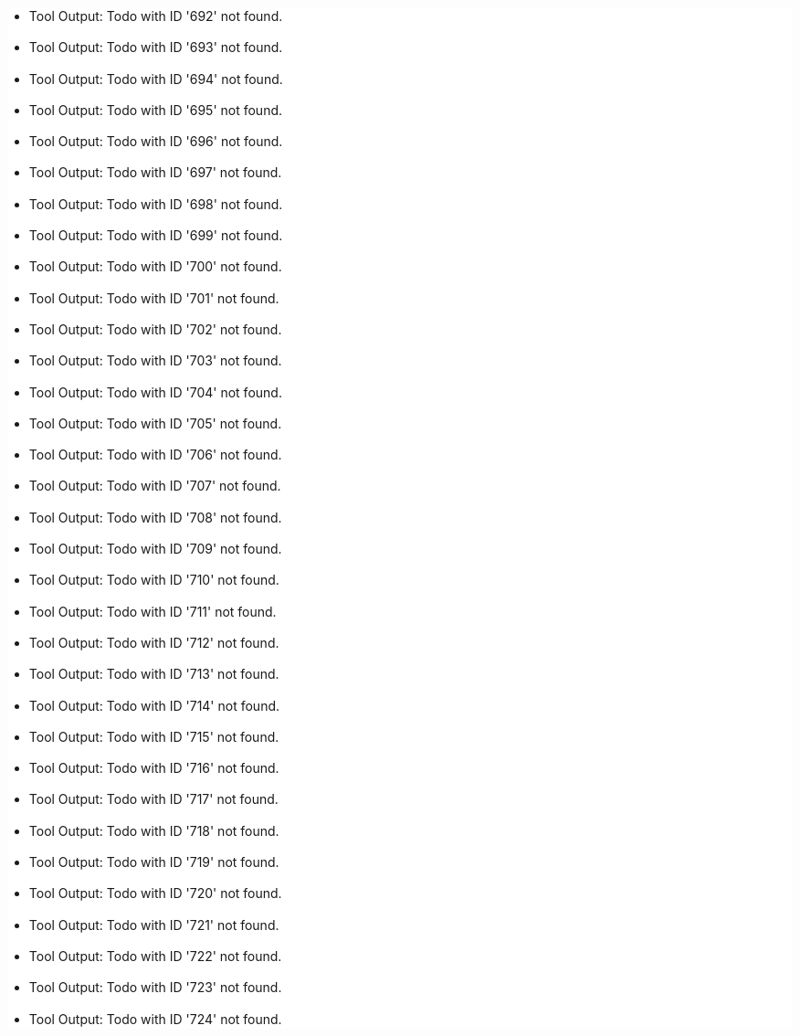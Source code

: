 * Tool Output: Todo with ID '692' not found.

* Tool Output: Todo with ID '693' not found.

* Tool Output: Todo with ID '694' not found.

* Tool Output: Todo with ID '695' not found.

* Tool Output: Todo with ID '696' not found.

* Tool Output: Todo with ID '697' not found.

* Tool Output: Todo with ID '698' not found.

* Tool Output: Todo with ID '699' not found.

* Tool Output: Todo with ID '700' not found.

* Tool Output: Todo with ID '701' not found.

* Tool Output: Todo with ID '702' not found.

* Tool Output: Todo with ID '703' not found.

* Tool Output: Todo with ID '704' not found.

* Tool Output: Todo with ID '705' not found.

* Tool Output: Todo with ID '706' not found.

* Tool Output: Todo with ID '707' not found.

* Tool Output: Todo with ID '708' not found.

* Tool Output: Todo with ID '709' not found.

* Tool Output: Todo with ID '710' not found.

* Tool Output: Todo with ID '711' not found.

* Tool Output: Todo with ID '712' not found.

* Tool Output: Todo with ID '713' not found.

* Tool Output: Todo with ID '714' not found.

* Tool Output: Todo with ID '715' not found.

* Tool Output: Todo with ID '716' not found.

* Tool Output: Todo with ID '717' not found.

* Tool Output: Todo with ID '718' not found.

* Tool Output: Todo with ID '719' not found.

* Tool Output: Todo with ID '720' not found.

* Tool Output: Todo with ID '721' not found.

* Tool Output: Todo with ID '722' not found.

* Tool Output: Todo with ID '723' not found.

* Tool Output: Todo with ID '724' not found.
